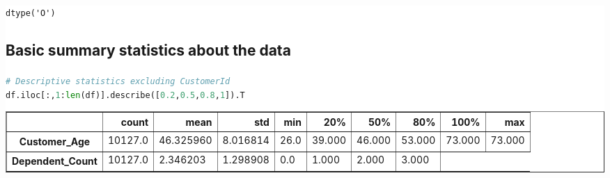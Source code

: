 


    dtype('O')



## Basic summary statistics about the data


```python
# Descriptive statistics excluding CustomerId 
df.iloc[:,1:len(df)].describe([0.2,0.5,0.8,1]).T
```




<div>
<style scoped>
    .dataframe tbody tr th:only-of-type {
        vertical-align: middle;
    }

    .dataframe tbody tr th {
        vertical-align: top;
    }

    .dataframe thead th {
        text-align: right;
    }
</style>
<table border="1" class="dataframe">
  <thead>
    <tr style="text-align: right;">
      <th></th>
      <th>count</th>
      <th>mean</th>
      <th>std</th>
      <th>min</th>
      <th>20%</th>
      <th>50%</th>
      <th>80%</th>
      <th>100%</th>
      <th>max</th>
    </tr>
  </thead>
  <tbody>
    <tr>
      <th>Customer_Age</th>
      <td>10127.0</td>
      <td>46.325960</td>
      <td>8.016814</td>
      <td>26.0</td>
      <td>39.000</td>
      <td>46.000</td>
      <td>53.000</td>
      <td>73.000</td>
      <td>73.000</td>
    </tr>
    <tr>
      <th>Dependent_Count</th>
      <td>10127.0</td>
      <td>2.346203</td>
      <td>1.298908</td>
      <td>0.0</td>
      <td>1.000</td>
      <td>2.000</td>
      <td>3.000</td>